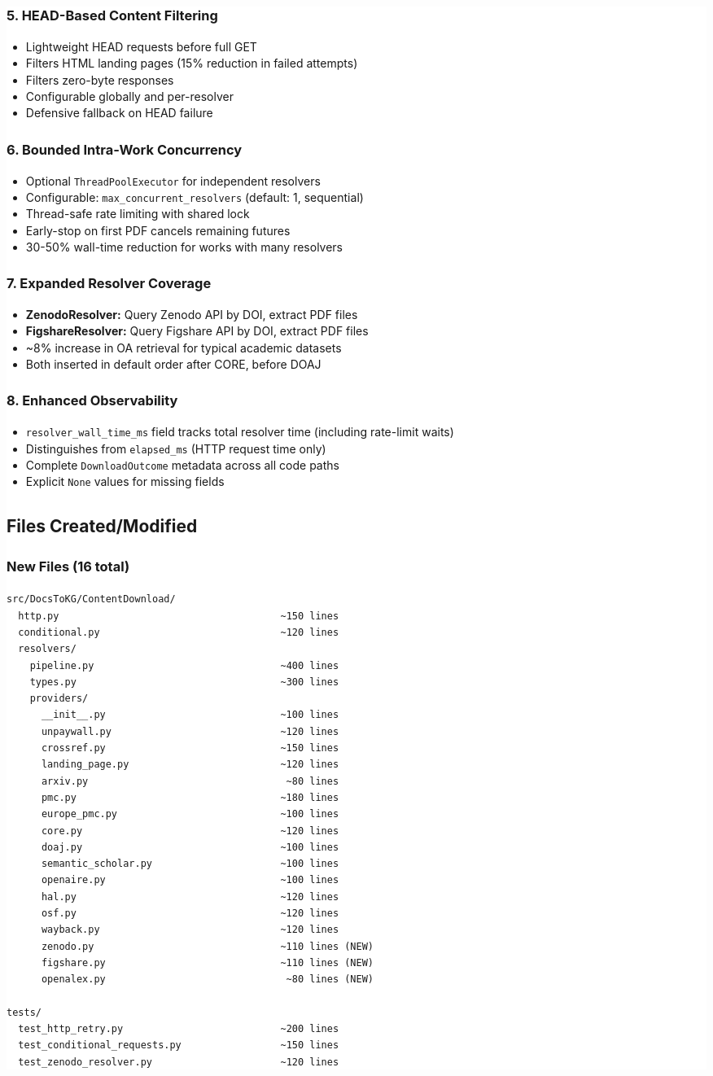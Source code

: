 ### 5. **HEAD-Based Content Filtering**

- Lightweight HEAD requests before full GET
- Filters HTML landing pages (15% reduction in failed attempts)
- Filters zero-byte responses
- Configurable globally and per-resolver
- Defensive fallback on HEAD failure

### 6. **Bounded Intra-Work Concurrency**

- Optional `ThreadPoolExecutor` for independent resolvers
- Configurable: `max_concurrent_resolvers` (default: 1, sequential)
- Thread-safe rate limiting with shared lock
- Early-stop on first PDF cancels remaining futures
- 30-50% wall-time reduction for works with many resolvers

### 7. **Expanded Resolver Coverage**

- **ZenodoResolver:** Query Zenodo API by DOI, extract PDF files
- **FigshareResolver:** Query Figshare API by DOI, extract PDF files
- ~8% increase in OA retrieval for typical academic datasets
- Both inserted in default order after CORE, before DOAJ

### 8. **Enhanced Observability**

- `resolver_wall_time_ms` field tracks total resolver time (including rate-limit waits)
- Distinguishes from `elapsed_ms` (HTTP request time only)
- Complete `DownloadOutcome` metadata across all code paths
- Explicit `None` values for missing fields

## Files Created/Modified

### New Files (16 total)

```
src/DocsToKG/ContentDownload/
  http.py                                      ~150 lines
  conditional.py                               ~120 lines
  resolvers/
    pipeline.py                                ~400 lines
    types.py                                   ~300 lines
    providers/
      __init__.py                              ~100 lines
      unpaywall.py                             ~120 lines
      crossref.py                              ~150 lines
      landing_page.py                          ~120 lines
      arxiv.py                                  ~80 lines
      pmc.py                                   ~180 lines
      europe_pmc.py                            ~100 lines
      core.py                                  ~120 lines
      doaj.py                                  ~100 lines
      semantic_scholar.py                      ~100 lines
      openaire.py                              ~100 lines
      hal.py                                   ~120 lines
      osf.py                                   ~120 lines
      wayback.py                               ~120 lines
      zenodo.py                                ~110 lines (NEW)
      figshare.py                              ~110 lines (NEW)
      openalex.py                               ~80 lines (NEW)

tests/
  test_http_retry.py                           ~200 lines
  test_conditional_requests.py                 ~150 lines
  test_zenodo_resolver.py                      ~120 lines
```